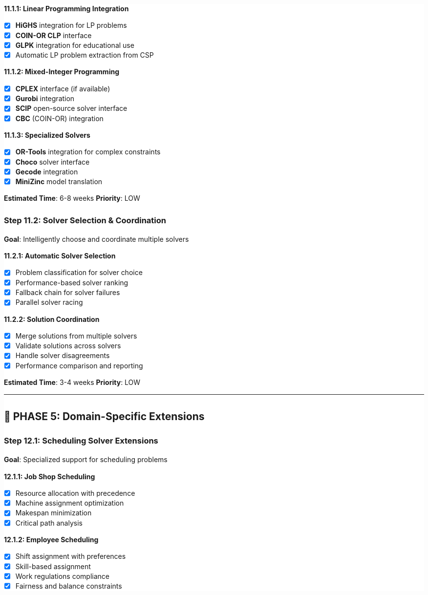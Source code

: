 **11.1.1: Linear Programming Integration**
- [X] **HiGHS** integration for LP problems
- [X] **COIN-OR CLP** interface
- [X] **GLPK** integration for educational use
- [X] Automatic LP problem extraction from CSP

**11.1.2: Mixed-Integer Programming**
- [X] **CPLEX** interface (if available)
- [X] **Gurobi** integration
- [X] **SCIP** open-source solver interface
- [X] **CBC** (COIN-OR) integration

**11.1.3: Specialized Solvers**
- [X] **OR-Tools** integration for complex constraints
- [X] **Choco** solver interface
- [X] **Gecode** integration
- [X] **MiniZinc** model translation

**Estimated Time**: 6-8 weeks
**Priority**: LOW

### **Step 11.2: Solver Selection & Coordination**
**Goal**: Intelligently choose and coordinate multiple solvers

**11.2.1: Automatic Solver Selection**
- [X] Problem classification for solver choice
- [X] Performance-based solver ranking
- [X] Fallback chain for solver failures
- [X] Parallel solver racing

**11.2.2: Solution Coordination**
- [X] Merge solutions from multiple solvers
- [X] Validate solutions across solvers
- [X] Handle solver disagreements
- [X] Performance comparison and reporting

**Estimated Time**: 3-4 weeks
**Priority**: LOW

---

## 🎯 **PHASE 5: Domain-Specific Extensions**

### **Step 12.1: Scheduling Solver Extensions**
**Goal**: Specialized support for scheduling problems

**12.1.1: Job Shop Scheduling**
- [X] Resource allocation with precedence
- [X] Machine assignment optimization
- [X] Makespan minimization
- [X] Critical path analysis

**12.1.2: Employee Scheduling**
- [X] Shift assignment with preferences
- [X] Skill-based assignment
- [X] Work regulations compliance
- [X] Fairness and balance constraints
